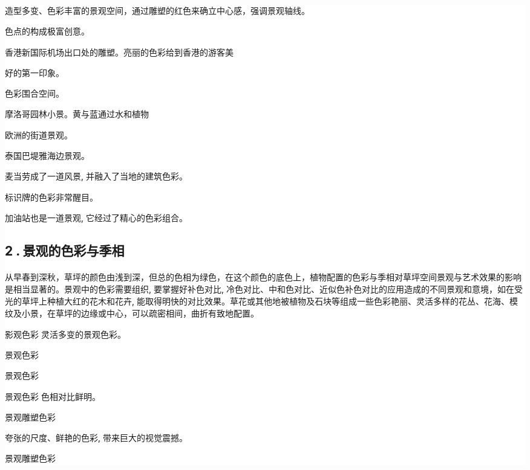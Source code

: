 

造型多变、色彩丰富的景观空间，通过雕塑的红色来确立中心感，强调景观轴线。



色点的构成极富创意。


香港新国际机场出口处的雕塑。亮丽的色彩给到香港的游客美

好的第一印象。



色彩围合空间。



摩洛哥园林小景。黄与蓝通过水和植物



欧洲的街道景观。



泰国巴堤雅海边景观。



麦当劳成了一道风景, 并融入了当地的建筑色彩。



标识牌的色彩非常醒目。



加油站也是一道景观, 它经过了精心的色彩组合。

## 2 . 景观的色彩与季相

从早春到深秋，草坪的颜色由浅到深，但总的色相为绿色，在这个颜色的底色上，植物配置的色彩与季相对草坪空间景观与艺术效果的影响是相当显著的。景观中的色彩需要组织, 要掌握好补色对比, 冷色对比、中和色对比、近似色补色对比的应用造成的不同景观和意境，如在受光的草坪上种植大红的花木和花卉, 能取得明快的对比效果。草花或其他地被植物及石块等组成一些色彩艳丽、灵活多样的花丛、花海、模纹及小景，在草坪的边缘或中心，可以疏密相间，曲折有致地配置。



影观色彩 灵活多变的景观色彩。



景观色彩



景观色彩



景观色彩 色相对比鲜明。



景观雕塑色彩

夸张的尺度、鲜艳的色彩, 带来巨大的视觉震撼。



景观雕塑色彩
